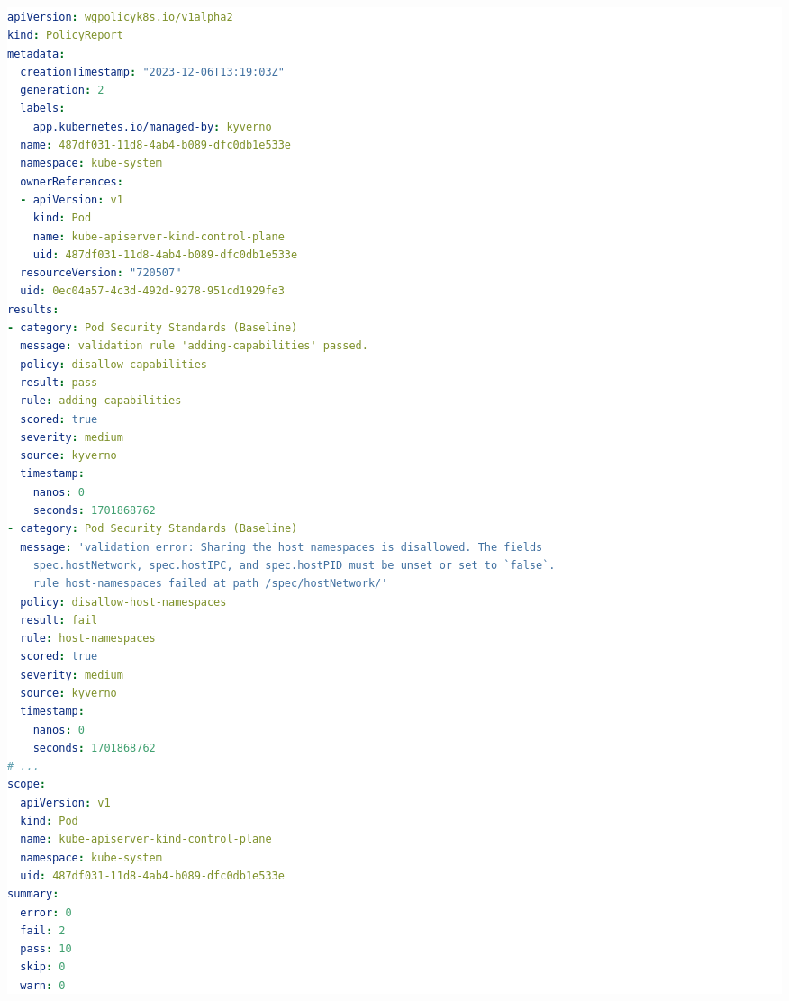 ```yaml
apiVersion: wgpolicyk8s.io/v1alpha2
kind: PolicyReport
metadata:
  creationTimestamp: "2023-12-06T13:19:03Z"
  generation: 2
  labels:
    app.kubernetes.io/managed-by: kyverno
  name: 487df031-11d8-4ab4-b089-dfc0db1e533e
  namespace: kube-system
  ownerReferences:
  - apiVersion: v1
    kind: Pod
    name: kube-apiserver-kind-control-plane
    uid: 487df031-11d8-4ab4-b089-dfc0db1e533e
  resourceVersion: "720507"
  uid: 0ec04a57-4c3d-492d-9278-951cd1929fe3
results:
- category: Pod Security Standards (Baseline)
  message: validation rule 'adding-capabilities' passed.
  policy: disallow-capabilities
  result: pass
  rule: adding-capabilities
  scored: true
  severity: medium
  source: kyverno
  timestamp:
    nanos: 0
    seconds: 1701868762
- category: Pod Security Standards (Baseline)
  message: 'validation error: Sharing the host namespaces is disallowed. The fields
    spec.hostNetwork, spec.hostIPC, and spec.hostPID must be unset or set to `false`.
    rule host-namespaces failed at path /spec/hostNetwork/'
  policy: disallow-host-namespaces
  result: fail
  rule: host-namespaces
  scored: true
  severity: medium
  source: kyverno
  timestamp:
    nanos: 0
    seconds: 1701868762
# ...
scope:
  apiVersion: v1
  kind: Pod
  name: kube-apiserver-kind-control-plane
  namespace: kube-system
  uid: 487df031-11d8-4ab4-b089-dfc0db1e533e
summary:
  error: 0
  fail: 2
  pass: 10
  skip: 0
  warn: 0
```
